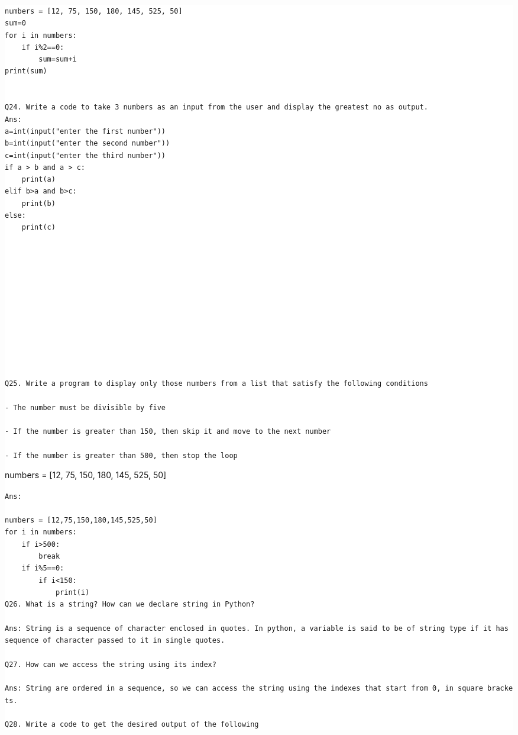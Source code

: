 ```
numbers = [12, 75, 150, 180, 145, 525, 50]
sum=0
for i in numbers:
    if i%2==0:
        sum=sum+i
print(sum)


Q24. Write a code to take 3 numbers as an input from the user and display the greatest no as output.
Ans: 
a=int(input("enter the first number"))
b=int(input("enter the second number"))
c=int(input("enter the third number"))
if a > b and a > c:
    print(a)
elif b>a and b>c:
    print(b)
else:
    print(c) 












Q25. Write a program to display only those numbers from a list that satisfy the following conditions

- The number must be divisible by five

- If the number is greater than 150, then skip it and move to the next number

- If the number is greater than 500, then stop the loop
```
numbers = [12, 75, 150, 180, 145, 525, 50]
```
Ans:

numbers = [12,75,150,180,145,525,50]
for i in numbers:
    if i>500:
        break
    if i%5==0:
        if i<150:
            print(i) 
Q26. What is a string? How can we declare string in Python?

Ans: String is a sequence of character enclosed in quotes. In python, a variable is said to be of string type if it has sequence of character passed to it in single quotes.

Q27. How can we access the string using its index?

Ans: String are ordered in a sequence, so we can access the string using the indexes that start from 0, in square brackets.

Q28. Write a code to get the desired output of the following
```